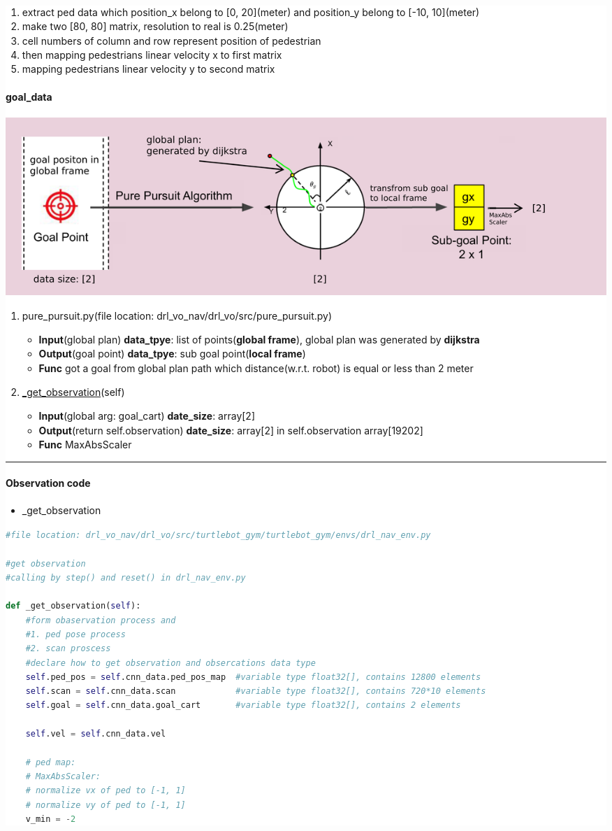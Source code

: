   1. extract ped data which position_x belong to [0, 20]\(meter) and position_y belong to [-10, 10]\(meter)
  2. make two [80, 80] matrix, resolution to real is 0.25(meter)
  3. cell numbers of column and row represent position of pedestrian
  4. then mapping pedestrians linear velocity x to first matrix
  5. mapping pedestrians linear velocity y to second matrix

#### goal_data

![](image/goal_data_process.png)

1. pure_pursuit.py(file location: drl_vo_nav/drl_vo/src/pure_pursuit.py)

   - **Input**(global plan) **data_tpye**: list of points(**global frame**), global plan was generated by **dijkstra**
   - **Output**(goal point) **data_tpye**: sub goal point(**local frame**)
   - **Func** got a goal from global plan path which distance(w.r.t. robot) is equal or less than 2 meter

2. [_get_observation](#_get_observation)(self)
   - **Input**(global arg: goal_cart) **date_size**: array[2]
   - **Output**(return self.observation) **date_size**: array[2] in self.observation array[19202]
   - **Func** MaxAbsScaler

---

#### Observation code

- _get_observation

<a name="_get_observation"></a>

```python
#file location: drl_vo_nav/drl_vo/src/turtlebot_gym/turtlebot_gym/envs/drl_nav_env.py

#get observation
#calling by step() and reset() in drl_nav_env.py

def _get_observation(self):
    #form obaservation process and 
    #1. ped pose process
    #2. scan proscess
    #declare how to get observation and obsercations data type
    self.ped_pos = self.cnn_data.ped_pos_map  #variable type float32[], contains 12800 elements
    self.scan = self.cnn_data.scan            #variable type float32[], contains 720*10 elements
    self.goal = self.cnn_data.goal_cart       #variable type float32[], contains 2 elements
    
    self.vel = self.cnn_data.vel

    # ped map:
    # MaxAbsScaler:
    # normalize vx of ped to [-1, 1]
    # normalize vy of ped to [-1, 1]
    v_min = -2
```